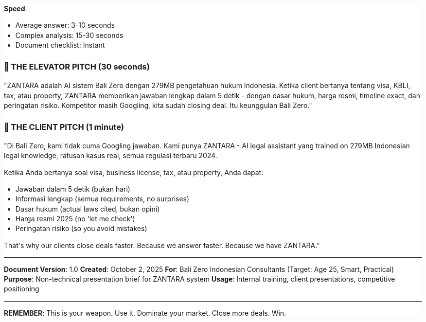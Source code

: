 **Speed**:
- Average answer: 3-10 seconds
- Complex analysis: 15-30 seconds
- Document checklist: Instant

### **🎯 THE ELEVATOR PITCH (30 seconds)**

"ZANTARA adalah AI sistem Bali Zero dengan 279MB pengetahuan hukum Indonesia. Ketika client bertanya tentang visa, KBLI, tax, atau property, ZANTARA memberikan jawaban lengkap dalam 5 detik - dengan dasar hukum, harga resmi, timeline exact, dan peringatan risiko. Kompetitor masih Googling, kita sudah closing deal. Itu keunggulan Bali Zero."

### **💼 THE CLIENT PITCH (1 minute)**

"Di Bali Zero, kami tidak cuma Googling jawaban. Kami punya ZANTARA - AI legal assistant yang trained on 279MB Indonesian legal knowledge, ratusan kasus real, semua regulasi terbaru 2024.

Ketika Anda bertanya soal visa, business license, tax, atau property, Anda dapat:
- Jawaban dalam 5 detik (bukan hari)
- Informasi lengkap (semua requirements, no surprises)
- Dasar hukum (actual laws cited, bukan opini)
- Harga resmi 2025 (no 'let me check')
- Peringatan risiko (so you avoid mistakes)

That's why our clients close deals faster. Because we answer faster. Because we have ZANTARA."

---

**Document Version**: 1.0
**Created**: October 2, 2025
**For**: Bali Zero Indonesian Consultants (Target: Age 25, Smart, Practical)
**Purpose**: Non-technical presentation brief for ZANTARA system
**Usage**: Internal training, client presentations, competitive positioning

---

**REMEMBER**: This is your weapon. Use it. Dominate your market. Close more deals. Win.
